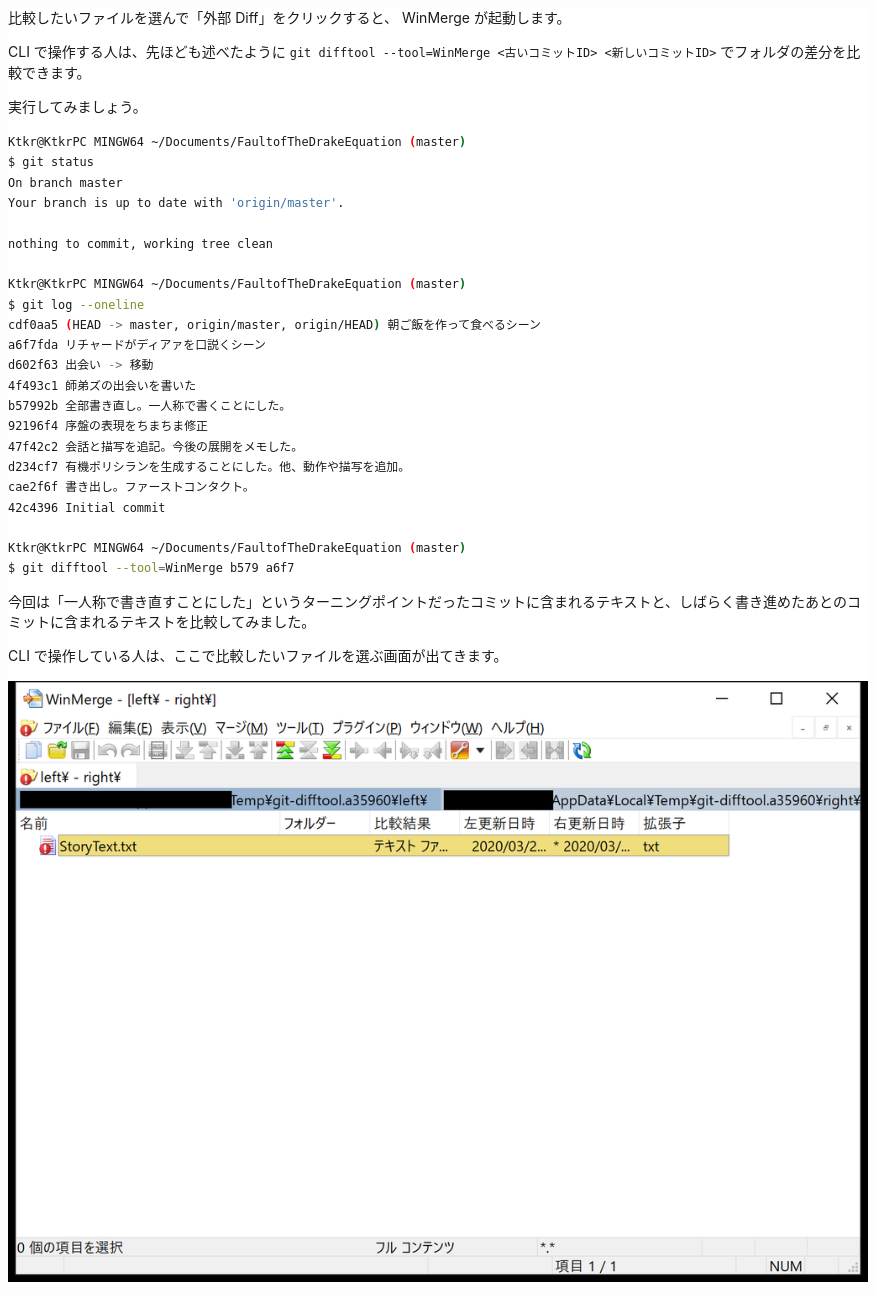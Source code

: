 比較したいファイルを選んで「外部 Diff」をクリックすると、 WinMerge が起動します。

CLI で操作する人は、先ほども述べたように `git difftool --tool=WinMerge <古いコミットID> <新しいコミットID>` でフォルダの差分を比較できます。

実行してみましょう。

```bash
Ktkr@KtkrPC MINGW64 ~/Documents/FaultofTheDrakeEquation (master)
$ git status
On branch master
Your branch is up to date with 'origin/master'.

nothing to commit, working tree clean

Ktkr@KtkrPC MINGW64 ~/Documents/FaultofTheDrakeEquation (master)
$ git log --oneline
cdf0aa5 (HEAD -> master, origin/master, origin/HEAD) 朝ご飯を作って食べるシーン
a6f7fda リチャードがディアァを口説くシーン
d602f63 出会い -> 移動
4f493c1 師弟ズの出会いを書いた
b57992b 全部書き直し。一人称で書くことにした。
92196f4 序盤の表現をちまちま修正
47f42c2 会話と描写を追記。今後の展開をメモした。
d234cf7 有機ポリシランを生成することにした。他、動作や描写を追加。
cae2f6f 書き出し。ファーストコンタクト。
42c4396 Initial commit

Ktkr@KtkrPC MINGW64 ~/Documents/FaultofTheDrakeEquation (master)
$ git difftool --tool=WinMerge b579 a6f7
```

今回は「一人称で書き直すことにした」というターニングポイントだったコミットに含まれるテキストと、しばらく書き進めたあとのコミットに含まれるテキストを比較してみました。

CLI で操作している人は、ここで比較したいファイルを選ぶ画面が出てきます。

![WinMergeFromCLI](img/Cap1_3-27_WinMergeFromCLI.png)
